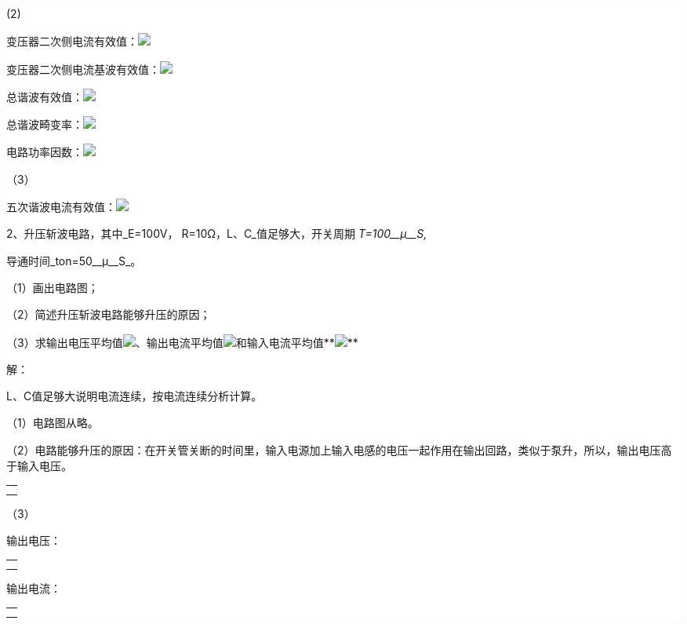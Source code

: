 (2)

变压器二次侧电流有效值：![](file:///C:/Users/BHIL/AppData/Local/Temp/msohtmlclip1/01/clip_image068.gif)

变压器二次侧电流基波有效值：![](file:///C:/Users/BHIL/AppData/Local/Temp/msohtmlclip1/01/clip_image070.gif)

总谐波有效值：![](file:///C:/Users/BHIL/AppData/Local/Temp/msohtmlclip1/01/clip_image072.gif)

总谐波畸变率：![](file:///C:/Users/BHIL/AppData/Local/Temp/msohtmlclip1/01/clip_image074.gif)

电路功率因数：![](file:///C:/Users/BHIL/AppData/Local/Temp/msohtmlclip1/01/clip_image076.gif)

（3）

五次谐波电流有效值：![](file:///C:/Users/BHIL/AppData/Local/Temp/msohtmlclip1/01/clip_image078.gif)

2、升压斩波电路，其中_E=100V， R=10Ω，L、C_值足够大，开关周期 _T=100__μ__S,_

导通时间_ton=50__μ__S_。

（1）画出电路图；

（2）简述升压斩波电路能够升压的原因；

（3）求输出电压平均值![](file:///C:/Users/BHIL/AppData/Local/Temp/msohtmlclip1/01/clip_image080.gif)、输出电流平均值![](file:///C:/Users/BHIL/AppData/Local/Temp/msohtmlclip1/01/clip_image082.gif)和输入电流平均值**_![](file:///C:/Users/BHIL/AppData/Local/Temp/msohtmlclip1/01/clip_image084.gif)_**

解：

L、C值足够大说明电流连续，按电流连续分析计算。

（1）电路图从略。

（2）电路能够升压的原因：在开关管关断的时间里，输入电源加上输入电感的电压一起作用在输出回路，类似于泵升，所以，输出电压高于输入电压。

|   |
|---|
||
||![](file:///C:/Users/BHIL/AppData/Local/Temp/msohtmlclip1/01/clip_image086.gif)|

  
（3）

输出电压：

|   |
|---|
||
||![](file:///C:/Users/BHIL/AppData/Local/Temp/msohtmlclip1/01/clip_image088.gif)|

  
输出电流：

|   |
|---|
||
||![](file:///C:/Users/BHIL/AppData/Local/Temp/msohtmlclip1/01/clip_image091.gif)|
